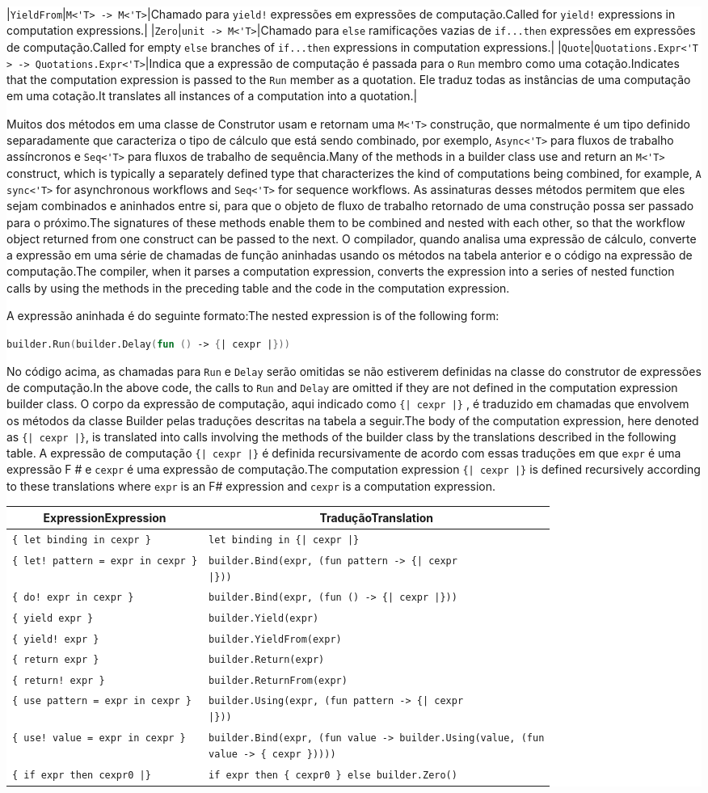 |`YieldFrom`|`M<'T> -> M<'T>`|<span data-ttu-id="2111e-185">Chamado para `yield!` expressões em expressões de computação.</span><span class="sxs-lookup"><span data-stu-id="2111e-185">Called for `yield!` expressions in computation expressions.</span></span>|
|`Zero`|`unit -> M<'T>`|<span data-ttu-id="2111e-186">Chamado para `else` ramificações vazias de `if...then` expressões em expressões de computação.</span><span class="sxs-lookup"><span data-stu-id="2111e-186">Called for empty `else` branches of `if...then` expressions in computation expressions.</span></span>|
|`Quote`|`Quotations.Expr<'T> -> Quotations.Expr<'T>`|<span data-ttu-id="2111e-187">Indica que a expressão de computação é passada para o `Run` membro como uma cotação.</span><span class="sxs-lookup"><span data-stu-id="2111e-187">Indicates that the computation expression is passed to the `Run` member as a quotation.</span></span> <span data-ttu-id="2111e-188">Ele traduz todas as instâncias de uma computação em uma cotação.</span><span class="sxs-lookup"><span data-stu-id="2111e-188">It translates all instances of a computation into a quotation.</span></span>|

<span data-ttu-id="2111e-189">Muitos dos métodos em uma classe de Construtor usam e retornam uma `M<'T>` construção, que normalmente é um tipo definido separadamente que caracteriza o tipo de cálculo que está sendo combinado, por exemplo, `Async<'T>` para fluxos de trabalho assíncronos e `Seq<'T>` para fluxos de trabalho de sequência.</span><span class="sxs-lookup"><span data-stu-id="2111e-189">Many of the methods in a builder class use and return an `M<'T>` construct, which is typically a separately defined type that characterizes the kind of computations being combined, for example, `Async<'T>` for asynchronous workflows and `Seq<'T>` for sequence workflows.</span></span> <span data-ttu-id="2111e-190">As assinaturas desses métodos permitem que eles sejam combinados e aninhados entre si, para que o objeto de fluxo de trabalho retornado de uma construção possa ser passado para o próximo.</span><span class="sxs-lookup"><span data-stu-id="2111e-190">The signatures of these methods enable them to be combined and nested with each other, so that the workflow object returned from one construct can be passed to the next.</span></span> <span data-ttu-id="2111e-191">O compilador, quando analisa uma expressão de cálculo, converte a expressão em uma série de chamadas de função aninhadas usando os métodos na tabela anterior e o código na expressão de computação.</span><span class="sxs-lookup"><span data-stu-id="2111e-191">The compiler, when it parses a computation expression, converts the expression into a series of nested function calls by using the methods in the preceding table and the code in the computation expression.</span></span>

<span data-ttu-id="2111e-192">A expressão aninhada é do seguinte formato:</span><span class="sxs-lookup"><span data-stu-id="2111e-192">The nested expression is of the following form:</span></span>

```fsharp
builder.Run(builder.Delay(fun () -> {| cexpr |}))
```

<span data-ttu-id="2111e-193">No código acima, as chamadas para `Run` e `Delay` serão omitidas se não estiverem definidas na classe do construtor de expressões de computação.</span><span class="sxs-lookup"><span data-stu-id="2111e-193">In the above code, the calls to `Run` and `Delay` are omitted if they are not defined in the computation expression builder class.</span></span> <span data-ttu-id="2111e-194">O corpo da expressão de computação, aqui indicado como `{| cexpr |}` , é traduzido em chamadas que envolvem os métodos da classe Builder pelas traduções descritas na tabela a seguir.</span><span class="sxs-lookup"><span data-stu-id="2111e-194">The body of the computation expression, here denoted as `{| cexpr |}`, is translated into calls involving the methods of the builder class by the translations described in the following table.</span></span> <span data-ttu-id="2111e-195">A expressão de computação `{| cexpr |}` é definida recursivamente de acordo com essas traduções em que `expr` é uma expressão F # e `cexpr` é uma expressão de computação.</span><span class="sxs-lookup"><span data-stu-id="2111e-195">The computation expression `{| cexpr |}` is defined recursively according to these translations where `expr` is an F# expression and `cexpr` is a computation expression.</span></span>

|<span data-ttu-id="2111e-196">Expression</span><span class="sxs-lookup"><span data-stu-id="2111e-196">Expression</span></span>|<span data-ttu-id="2111e-197">Tradução</span><span class="sxs-lookup"><span data-stu-id="2111e-197">Translation</span></span>|
|----------|-----------|
|<code>{ let binding in cexpr }</code>|<code>let binding in {&#124; cexpr &#124;}</code>|
|<code>{ let! pattern = expr in cexpr }</code>|<code>builder.Bind(expr, (fun pattern -> {&#124; cexpr &#124;}))</code>|
|<code>{ do! expr in cexpr }</code>|<code>builder.Bind(expr, (fun () -> {&#124; cexpr &#124;}))</code>|
|<code>{ yield expr }</code>|`builder.Yield(expr)`|
|<code>{ yield! expr }</code>|`builder.YieldFrom(expr)`|
|<code>{ return expr }</code>|`builder.Return(expr)`|
|<code>{ return! expr }</code>|`builder.ReturnFrom(expr)`|
|<code>{ use pattern = expr in cexpr }</code>|<code>builder.Using(expr, (fun pattern -> {&#124; cexpr &#124;}))</code>|
|<code>{ use! value = expr in cexpr }</code>|<code>builder.Bind(expr, (fun value -> builder.Using(value, (fun value -> { cexpr }))))</code>|
|<code>{ if expr then cexpr0 &#124;}</code>|<code>if expr then { cexpr0 } else builder.Zero()</code>|